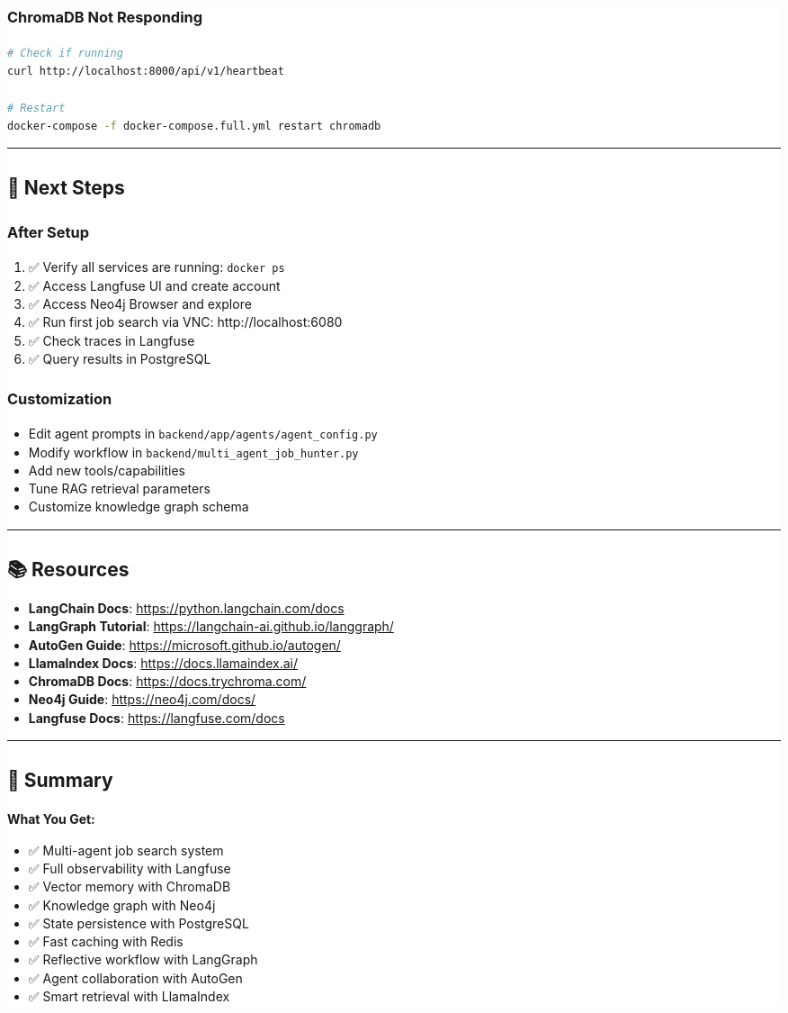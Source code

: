 ### **ChromaDB Not Responding**

```bash
# Check if running
curl http://localhost:8000/api/v1/heartbeat

# Restart
docker-compose -f docker-compose.full.yml restart chromadb
```

---

## 🚀 Next Steps

### **After Setup**

1. ✅ Verify all services are running: `docker ps`
2. ✅ Access Langfuse UI and create account
3. ✅ Access Neo4j Browser and explore
4. ✅ Run first job search via VNC: http://localhost:6080
5. ✅ Check traces in Langfuse
6. ✅ Query results in PostgreSQL

### **Customization**

- Edit agent prompts in `backend/app/agents/agent_config.py`
- Modify workflow in `backend/multi_agent_job_hunter.py`
- Add new tools/capabilities
- Tune RAG retrieval parameters
- Customize knowledge graph schema

---

## 📚 Resources

- **LangChain Docs**: https://python.langchain.com/docs
- **LangGraph Tutorial**: https://langchain-ai.github.io/langgraph/
- **AutoGen Guide**: https://microsoft.github.io/autogen/
- **LlamaIndex Docs**: https://docs.llamaindex.ai/
- **ChromaDB Docs**: https://docs.trychroma.com/
- **Neo4j Guide**: https://neo4j.com/docs/
- **Langfuse Docs**: https://langfuse.com/docs

---

## 🎯 Summary

**What You Get:**
- ✅ Multi-agent job search system
- ✅ Full observability with Langfuse
- ✅ Vector memory with ChromaDB
- ✅ Knowledge graph with Neo4j
- ✅ State persistence with PostgreSQL
- ✅ Fast caching with Redis
- ✅ Reflective workflow with LangGraph
- ✅ Agent collaboration with AutoGen
- ✅ Smart retrieval with LlamaIndex

